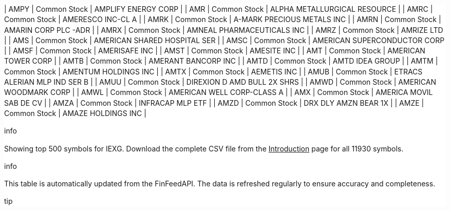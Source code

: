| AMPY | Common Stock | AMPLIFY ENERGY CORP |
| AMR | Common Stock | ALPHA METALLURGICAL RESOURCE |
| AMRC | Common Stock | AMERESCO INC-CL A |
| AMRK | Common Stock | A-MARK PRECIOUS METALS INC |
| AMRN | Common Stock | AMARIN CORP PLC -ADR |
| AMRX | Common Stock | AMNEAL PHARMACEUTICALS INC |
| AMRZ | Common Stock | AMRIZE LTD |
| AMS | Common Stock | AMERICAN SHARED HOSPITAL SER |
| AMSC | Common Stock | AMERICAN SUPERCONDUCTOR CORP |
| AMSF | Common Stock | AMERISAFE INC |
| AMST | Common Stock | AMESITE INC |
| AMT | Common Stock | AMERICAN TOWER CORP |
| AMTB | Common Stock | AMERANT BANCORP INC |
| AMTD | Common Stock | AMTD IDEA GROUP |
| AMTM | Common Stock | AMENTUM HOLDINGS INC |
| AMTX | Common Stock | AEMETIS INC |
| AMUB | Common Stock | ETRACS ALERIAN MLP IND SER B |
| AMUU | Common Stock | DIREXION D AMD BULL 2X SHRS |
| AMWD | Common Stock | AMERICAN WOODMARK CORP |
| AMWL | Common Stock | AMERICAN WELL CORP-CLASS A |
| AMX | Common Stock | AMERICA MOVIL SAB DE CV |
| AMZA | Common Stock | INFRACAP MLP ETF |
| AMZD | Common Stock | DRX DLY AMZN BEAR 1X |
| AMZE | Common Stock | AMAZE HOLDINGS INC |

info

Showing top 500 symbols for IEXG. Download the complete CSV file from the [Introduction](/stock-api/metadata-tables/introduction) page for all 11930 symbols.

info

This table is automatically updated from the FinFeedAPI. The data is refreshed regularly to ensure accuracy and completeness.

tip
